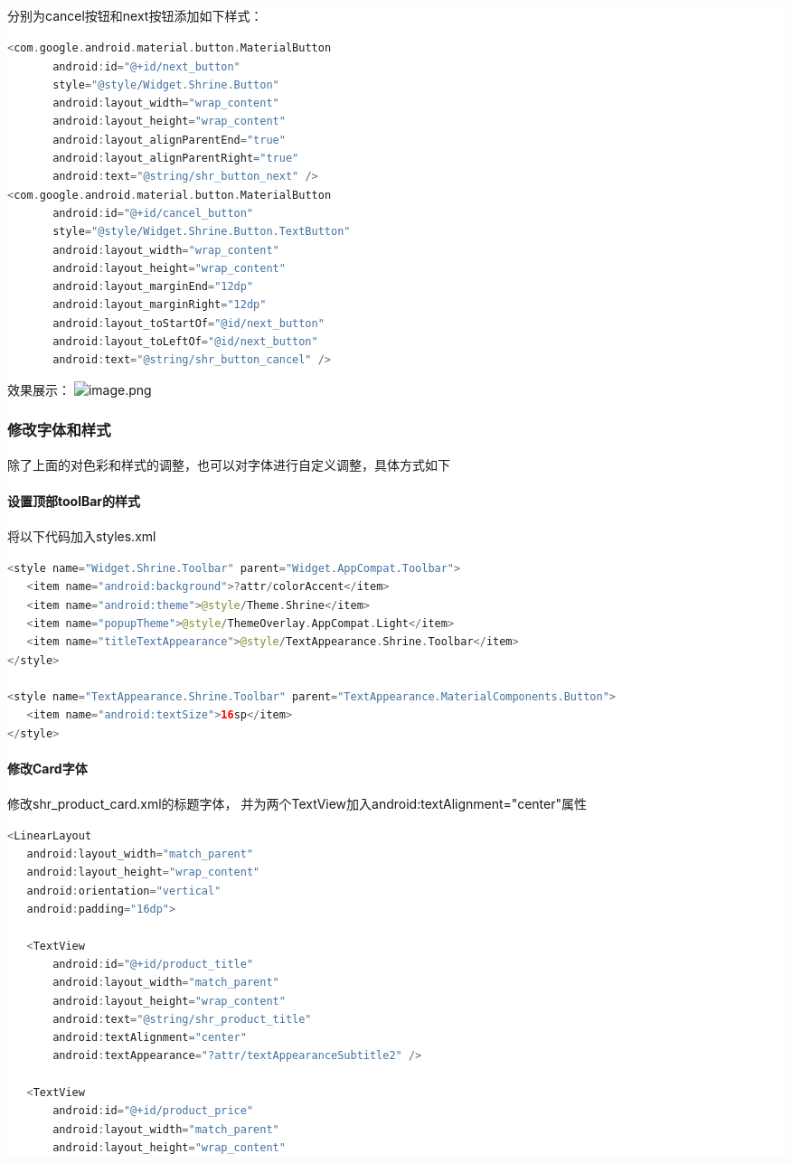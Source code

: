 分别为cancel按钮和next按钮添加如下样式：
```kotlin
<com.google.android.material.button.MaterialButton
       android:id="@+id/next_button"
       style="@style/Widget.Shrine.Button"
       android:layout_width="wrap_content"
       android:layout_height="wrap_content"
       android:layout_alignParentEnd="true"
       android:layout_alignParentRight="true"
       android:text="@string/shr_button_next" />
<com.google.android.material.button.MaterialButton
       android:id="@+id/cancel_button"
       style="@style/Widget.Shrine.Button.TextButton"
       android:layout_width="wrap_content"
       android:layout_height="wrap_content"
       android:layout_marginEnd="12dp"
       android:layout_marginRight="12dp"
       android:layout_toStartOf="@id/next_button"
       android:layout_toLeftOf="@id/next_button"
       android:text="@string/shr_button_cancel" />
```

效果展示：
![image.png](https://cdn.nlark.com/yuque/0/2020/png/736116/1582786899992-1aca4d84-97c0-42b1-9222-9b508c5b300d.png#align=left&display=inline&height=632&name=image.png&originHeight=1484&originWidth=810&size=73053&status=done&style=none&width=345)

### 修改字体和样式
除了上面的对色彩和样式的调整，也可以对字体进行自定义调整，具体方式如下
#### 设置顶部toolBar的样式
将以下代码加入styles.xml
```kotlin
<style name="Widget.Shrine.Toolbar" parent="Widget.AppCompat.Toolbar">
   <item name="android:background">?attr/colorAccent</item>
   <item name="android:theme">@style/Theme.Shrine</item>
   <item name="popupTheme">@style/ThemeOverlay.AppCompat.Light</item>
   <item name="titleTextAppearance">@style/TextAppearance.Shrine.Toolbar</item>
</style>

<style name="TextAppearance.Shrine.Toolbar" parent="TextAppearance.MaterialComponents.Button">
   <item name="android:textSize">16sp</item>
</style>
```

#### 修改Card字体
修改shr_product_card.xml的标题字体，
并为两个TextView加入android:textAlignment="center"属性
```kotlin
<LinearLayout
   android:layout_width="match_parent"
   android:layout_height="wrap_content"
   android:orientation="vertical"
   android:padding="16dp">

   <TextView
       android:id="@+id/product_title"
       android:layout_width="match_parent"
       android:layout_height="wrap_content"
       android:text="@string/shr_product_title"
       android:textAlignment="center"
       android:textAppearance="?attr/textAppearanceSubtitle2" />

   <TextView
       android:id="@+id/product_price"
       android:layout_width="match_parent"
       android:layout_height="wrap_content"
```
